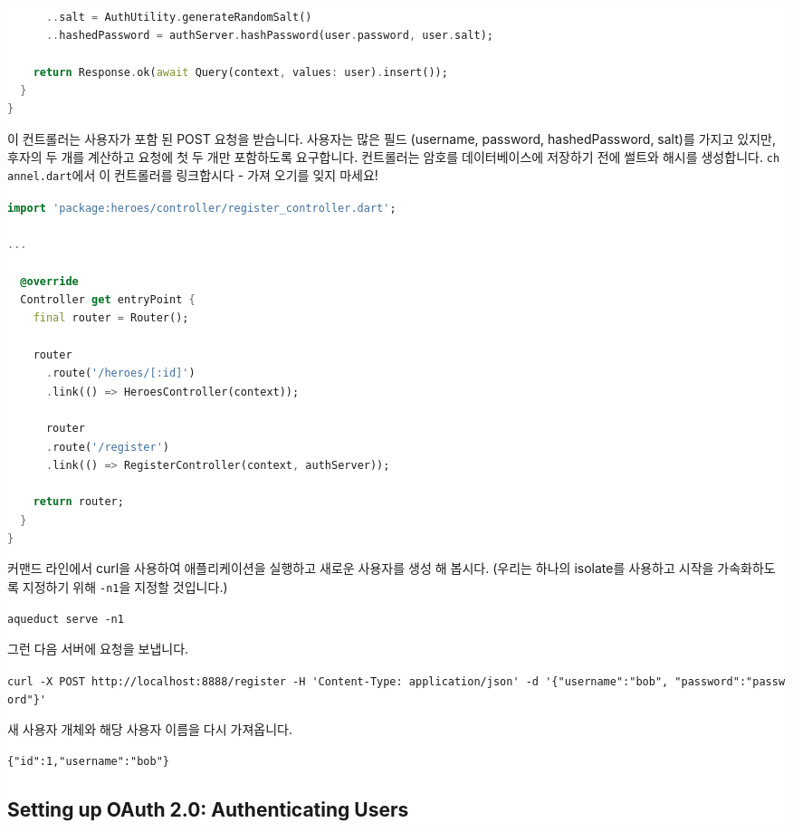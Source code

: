 ```dart
      ..salt = AuthUtility.generateRandomSalt()
      ..hashedPassword = authServer.hashPassword(user.password, user.salt);

    return Response.ok(await Query(context, values: user).insert());
  }
}
```

이 컨트롤러는 사용자가 포함 된 POST 요청을 받습니다. 사용자는 많은 필드 (username, password, hashedPassword, salt)를 가지고 있지만, 후자의 두 개를 계산하고 요청에 첫 두 개만 포함하도록 요구합니다. 컨트롤러는 암호를 데이터베이스에 저장하기 전에 썰트와 해시를 생성합니다. `channel.dart`에서 이 컨트롤러를 링크합시다 - 가져 오기를 잊지 마세요!

```dart
import 'package:heroes/controller/register_controller.dart';

...

  @override
  Controller get entryPoint {
    final router = Router();

    router
      .route('/heroes/[:id]')
      .link(() => HeroesController(context));

      router
      .route('/register')
      .link(() => RegisterController(context, authServer));

    return router;
  }
}    
```

커맨드 라인에서 curl을 사용하여 애플리케이션을 실행하고 새로운 사용자를 생성 해 봅시다. (우리는 하나의 isolate를 사용하고 시작을 가속화하도록 지정하기 위해 `-n1`을 지정할 것입니다.)

```
aqueduct serve -n1
```

그런 다음 서버에 요청을 보냅니다.

```
curl -X POST http://localhost:8888/register -H 'Content-Type: application/json' -d '{"username":"bob", "password":"password"}'
```

새 사용자 개체와 해당 사용자 이름을 다시 가져옵니다.

```
{"id":1,"username":"bob"}
```

## Setting up OAuth 2.0: Authenticating Users
